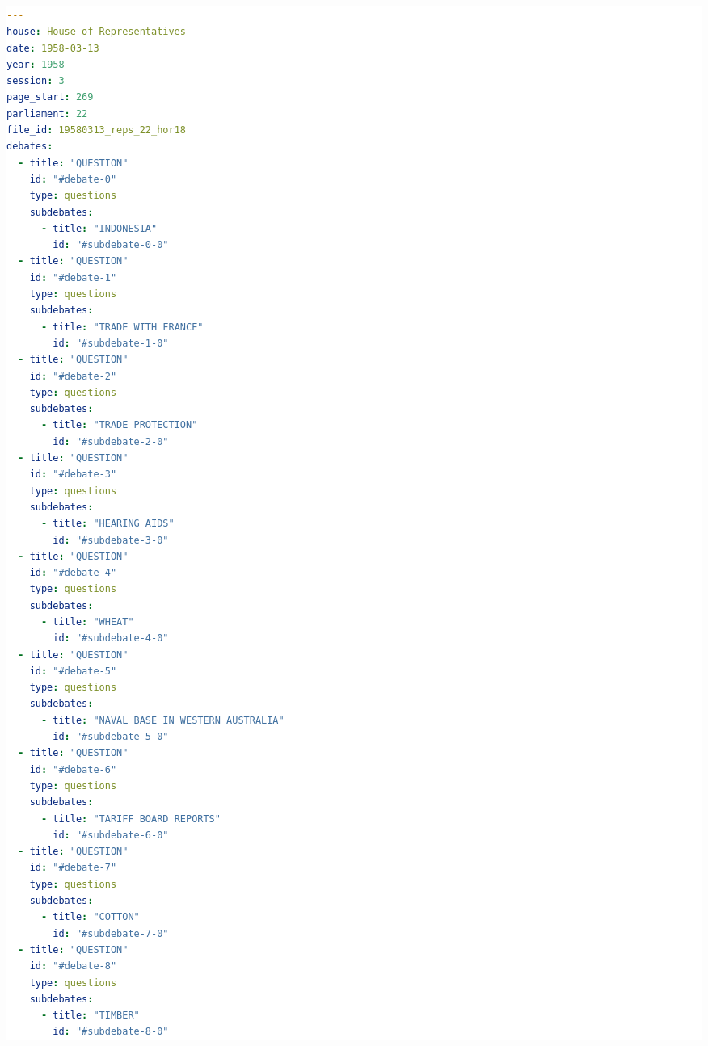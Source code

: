```yaml
---
house: House of Representatives
date: 1958-03-13
year: 1958
session: 3
page_start: 269
parliament: 22
file_id: 19580313_reps_22_hor18
debates:
  - title: "QUESTION"
    id: "#debate-0"
    type: questions
    subdebates:
      - title: "INDONESIA"
        id: "#subdebate-0-0"
  - title: "QUESTION"
    id: "#debate-1"
    type: questions
    subdebates:
      - title: "TRADE WITH FRANCE"
        id: "#subdebate-1-0"
  - title: "QUESTION"
    id: "#debate-2"
    type: questions
    subdebates:
      - title: "TRADE PROTECTION"
        id: "#subdebate-2-0"
  - title: "QUESTION"
    id: "#debate-3"
    type: questions
    subdebates:
      - title: "HEARING AIDS"
        id: "#subdebate-3-0"
  - title: "QUESTION"
    id: "#debate-4"
    type: questions
    subdebates:
      - title: "WHEAT"
        id: "#subdebate-4-0"
  - title: "QUESTION"
    id: "#debate-5"
    type: questions
    subdebates:
      - title: "NAVAL BASE IN WESTERN AUSTRALIA"
        id: "#subdebate-5-0"
  - title: "QUESTION"
    id: "#debate-6"
    type: questions
    subdebates:
      - title: "TARIFF BOARD REPORTS"
        id: "#subdebate-6-0"
  - title: "QUESTION"
    id: "#debate-7"
    type: questions
    subdebates:
      - title: "COTTON"
        id: "#subdebate-7-0"
  - title: "QUESTION"
    id: "#debate-8"
    type: questions
    subdebates:
      - title: "TIMBER"
        id: "#subdebate-8-0"
```